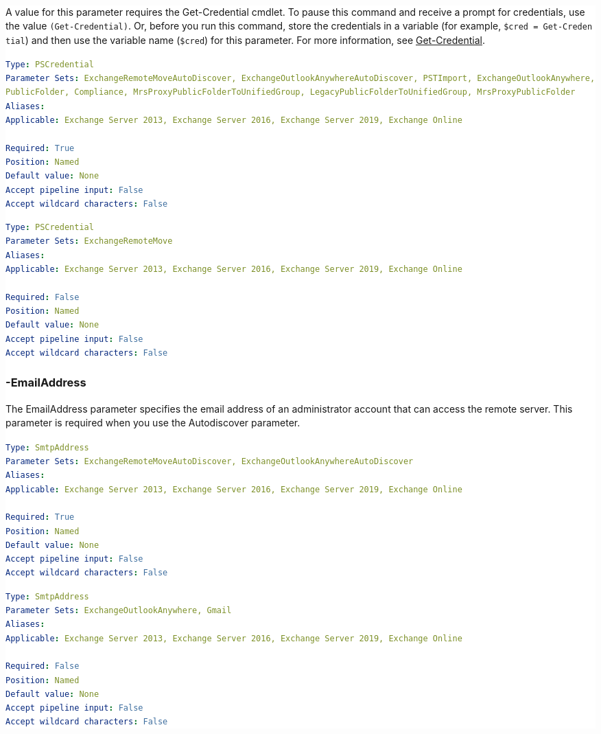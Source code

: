 A value for this parameter requires the Get-Credential cmdlet. To pause this command and receive a prompt for credentials, use the value `(Get-Credential)`. Or, before you run this command, store the credentials in a variable (for example, `$cred = Get-Credential`) and then use the variable name (`$cred`) for this parameter. For more information, see [Get-Credential](https://go.microsoft.com/fwlink/p/?linkId=142122).

```yaml
Type: PSCredential
Parameter Sets: ExchangeRemoteMoveAutoDiscover, ExchangeOutlookAnywhereAutoDiscover, PSTImport, ExchangeOutlookAnywhere, PublicFolder, Compliance, MrsProxyPublicFolderToUnifiedGroup, LegacyPublicFolderToUnifiedGroup, MrsProxyPublicFolder
Aliases:
Applicable: Exchange Server 2013, Exchange Server 2016, Exchange Server 2019, Exchange Online

Required: True
Position: Named
Default value: None
Accept pipeline input: False
Accept wildcard characters: False
```

```yaml
Type: PSCredential
Parameter Sets: ExchangeRemoteMove
Aliases:
Applicable: Exchange Server 2013, Exchange Server 2016, Exchange Server 2019, Exchange Online

Required: False
Position: Named
Default value: None
Accept pipeline input: False
Accept wildcard characters: False
```

### -EmailAddress
The EmailAddress parameter specifies the email address of an administrator account that can access the remote server. This parameter is required when you use the Autodiscover parameter.

```yaml
Type: SmtpAddress
Parameter Sets: ExchangeRemoteMoveAutoDiscover, ExchangeOutlookAnywhereAutoDiscover
Aliases:
Applicable: Exchange Server 2013, Exchange Server 2016, Exchange Server 2019, Exchange Online

Required: True
Position: Named
Default value: None
Accept pipeline input: False
Accept wildcard characters: False
```

```yaml
Type: SmtpAddress
Parameter Sets: ExchangeOutlookAnywhere, Gmail
Aliases:
Applicable: Exchange Server 2013, Exchange Server 2016, Exchange Server 2019, Exchange Online

Required: False
Position: Named
Default value: None
Accept pipeline input: False
Accept wildcard characters: False
```
